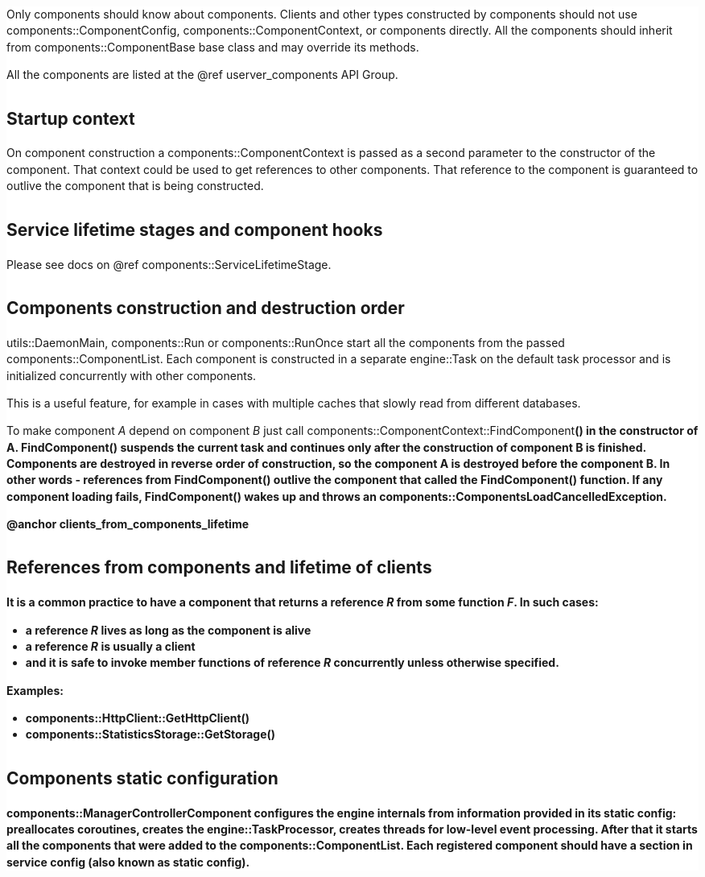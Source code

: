 Only components should know about components. Clients and other types
constructed by components should not use components::ComponentConfig,
components::ComponentContext, or components directly. All the components
should inherit from components::ComponentBase base class and may
override its methods.

All the components are listed at the @ref userver_components API Group.

## Startup context
On component construction a components::ComponentContext is passed as a
second parameter to the constructor of the component. That context could
be used to get references to other components. That reference to the
component is guaranteed to outlive the component that is being constructed.

## Service lifetime stages and component hooks
Please see docs on @ref components::ServiceLifetimeStage.

## Components construction and destruction order
utils::DaemonMain, components::Run or components::RunOnce
start all the components from the passed components::ComponentList.
Each component is constructed in a separate engine::Task on the default
task processor and is initialized concurrently with other components.

This is a useful feature, for example in cases
with multiple caches that slowly read from different databases.

To make component *A* depend on component *B* just call
components::ComponentContext::FindComponent<B>() in the constructor of A.
FindComponent() suspends the current task and continues only after the
construction of component B is finished. Components are destroyed
in reverse order of construction, so the component A is destroyed before
the component B. In other words - references from FindComponent() outlive
the component that called the FindComponent() function. If any component
loading fails, FindComponent() wakes up and throws an
components::ComponentsLoadCancelledException.

@anchor clients_from_components_lifetime
## References from components and lifetime of clients
It is a common practice to have a component that returns a reference *R* from
some function *F*. In such cases:
* a reference *R* lives as long as the component is alive
* a reference *R* is usually a client 
* and it is safe to invoke member functions of reference *R* concurrently
  unless otherwise specified.

Examples:
* components::HttpClient::GetHttpClient()
* components::StatisticsStorage::GetStorage()

## Components static configuration
components::ManagerControllerComponent configures the engine internals from
information provided in its static config: preallocates coroutines, creates
the engine::TaskProcessor, creates threads for low-level event processing.
After that it starts all the components that
were added to the components::ComponentList. Each registered component
should have a section in service config (also known as static config).
